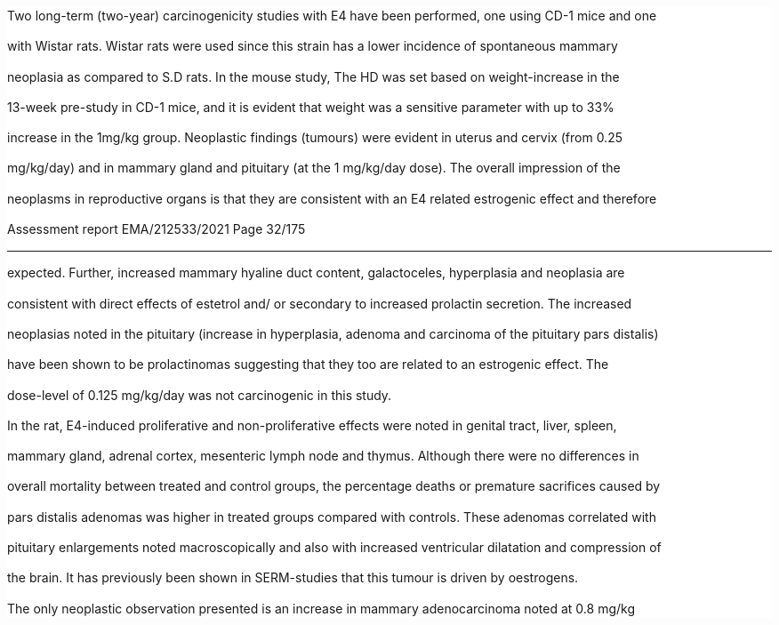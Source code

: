 Two long-term (two-year) carcinogenicity studies with E4 have been performed, one using CD-1 mice and one

with Wistar rats. Wistar rats were used since this strain has a lower incidence of spontaneous mammary

neoplasia as compared to S.D rats. In the mouse study, The HD was set based on weight-increase in the

13-week pre-study in CD-1 mice, and it is evident that weight was a sensitive parameter with up to 33%

increase in the 1mg/kg group. Neoplastic findings (tumours) were evident in uterus and cervix (from 0.25

mg/kg/day) and in mammary gland and pituitary (at the 1 mg/kg/day dose). The overall impression of the

neoplasms in reproductive organs is that they are consistent with an E4 related estrogenic effect and therefore

Assessment report
EMA/212533/2021 Page 32/175


-----

expected. Further, increased mammary hyaline duct content, galactoceles, hyperplasia and neoplasia are

consistent with direct effects of estetrol and/ or secondary to increased prolactin secretion. The increased

neoplasias noted in the pituitary (increase in hyperplasia, adenoma and carcinoma of the pituitary pars distalis)

have been shown to be prolactinomas suggesting that they too are related to an estrogenic effect. The

dose-level of 0.125 mg/kg/day was not carcinogenic in this study.

In the rat, E4-induced proliferative and non-proliferative effects were noted in genital tract, liver, spleen,

mammary gland, adrenal cortex, mesenteric lymph node and thymus. Although there were no differences in

overall mortality between treated and control groups, the percentage deaths or premature sacrifices caused by

pars distalis adenomas was higher in treated groups compared with controls. These adenomas correlated with

pituitary enlargements noted macroscopically and also with increased ventricular dilatation and compression of

the brain. It has previously been shown in SERM-studies that this tumour is driven by oestrogens.

The only neoplastic observation presented is an increase in mammary adenocarcinoma noted at 0.8 mg/kg
